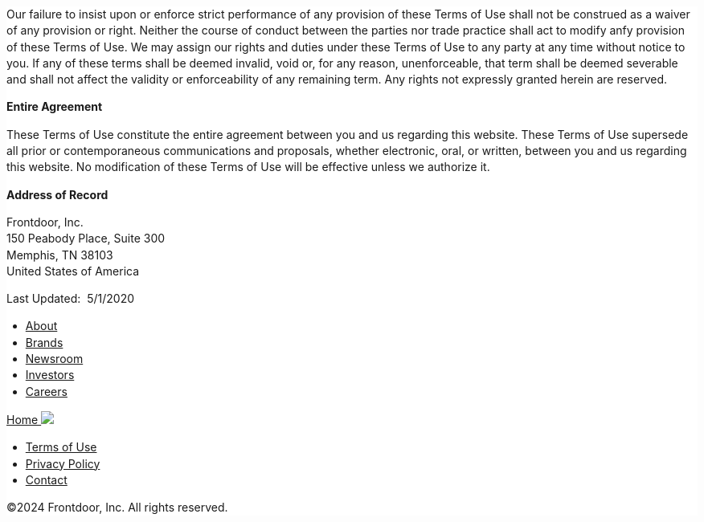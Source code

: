 Our failure to insist upon or enforce strict performance of any provision of these Terms of Use shall not be construed as a waiver of any provision or right. Neither the course of conduct between the parties nor trade practice shall act to modify anfy provision of these Terms of Use. We may assign our rights and duties under these Terms of Use to any party at any time without notice to you. If any of these terms shall be deemed invalid, void or, for any reason, unenforceable, that term shall be deemed severable and shall not affect the validity or enforceability of any remaining term. Any rights not expressly granted herein are reserved.

**Entire Agreement**

These Terms of Use constitute the entire agreement between you and us regarding this website. These Terms of Use supersede all prior or contemporaneous communications and proposals, whether electronic, oral, or written, between you and us regarding this website. No modification of these Terms of Use will be effective unless we authorize it.

**Address of Record**

Frontdoor, Inc.  
150 Peabody Place, Suite 300  
Memphis, TN 38103  
United States of America

  
Last Updated:  5/1/2020

* [About](https://www.frontdoorhome.com/about/)
* [Brands](https://www.frontdoorhome.com/brands/)
* [Newsroom](https://news.frontdoorhome.com/)
* [Investors](https://investors.frontdoorhome.com/)
* [Careers](https://frontdoor.jobs/)

[Home ![](https://2qz9b4rx.media.zestyio.com/frontdoor-primary-logo-new.svg)](https://www.frontdoorhome.com/) 

* [Terms of Use](https://www.frontdoorhome.com/terms-of-use/)
* [Privacy Policy](https://www.frontdoorhome.com/privacy-policy/)
* [Contact](https://www.frontdoorhome.com/contact/)

©2024 Frontdoor, Inc. All rights reserved.